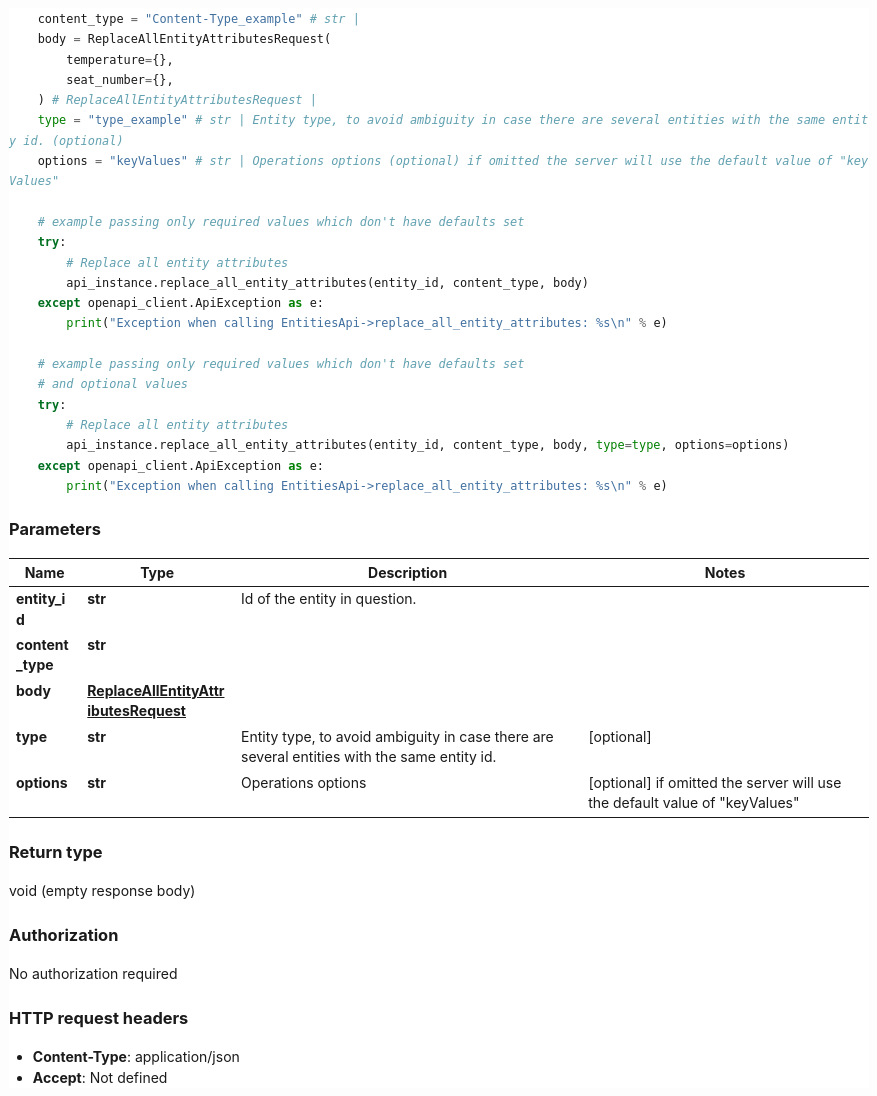 ```python
    content_type = "Content-Type_example" # str | 
    body = ReplaceAllEntityAttributesRequest(
        temperature={},
        seat_number={},
    ) # ReplaceAllEntityAttributesRequest | 
    type = "type_example" # str | Entity type, to avoid ambiguity in case there are several entities with the same entity id. (optional)
    options = "keyValues" # str | Operations options (optional) if omitted the server will use the default value of "keyValues"

    # example passing only required values which don't have defaults set
    try:
        # Replace all entity attributes
        api_instance.replace_all_entity_attributes(entity_id, content_type, body)
    except openapi_client.ApiException as e:
        print("Exception when calling EntitiesApi->replace_all_entity_attributes: %s\n" % e)

    # example passing only required values which don't have defaults set
    # and optional values
    try:
        # Replace all entity attributes
        api_instance.replace_all_entity_attributes(entity_id, content_type, body, type=type, options=options)
    except openapi_client.ApiException as e:
        print("Exception when calling EntitiesApi->replace_all_entity_attributes: %s\n" % e)
```


### Parameters

Name | Type | Description  | Notes
------------- | ------------- | ------------- | -------------
 **entity_id** | **str**| Id of the entity in question. |
 **content_type** | **str**|  |
 **body** | [**ReplaceAllEntityAttributesRequest**](ReplaceAllEntityAttributesRequest.md)|  |
 **type** | **str**| Entity type, to avoid ambiguity in case there are several entities with the same entity id. | [optional]
 **options** | **str**| Operations options | [optional] if omitted the server will use the default value of "keyValues"

### Return type

void (empty response body)

### Authorization

No authorization required

### HTTP request headers

 - **Content-Type**: application/json
 - **Accept**: Not defined
